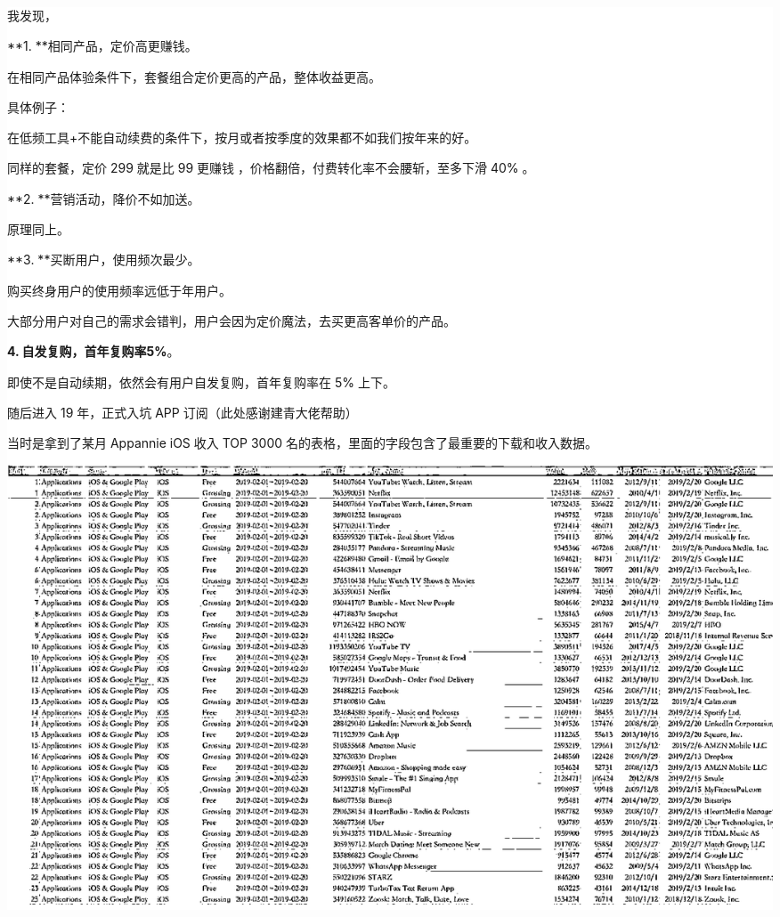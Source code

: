 我发现，

**1. **相同产品，定价高更赚钱。

在相同产品体验条件下，套餐组合定价更高的产品，整体收益更高。

具体例子：

在低频工具+不能自动续费的条件下，按月或者按季度的效果都不如我们按年来的好。

同样的套餐，定价 299 就是比 99 更赚钱  ，价格翻倍，付费转化率不会腰斩，至多下滑  40% 。

**2. **营销活动，降价不如加送。

 

 

原理同上。

**3. **买断用户，使用频次最少。

购买终身用户的使用频率远低于年用户。

大部分用户对自己的需求会错判，用户会因为定价魔法，去买更高客单价的产品。

**4. **自发复购，首年复购率**5%**。

即使不是自动续期，依然会有用户自发复购，首年复购率在 5% 上下。

随后进入 19 年，正式入坑 APP 订阅（此处感谢建青大佬帮助）

当时是拿到了某月 Appannie iOS 收入 TOP 3000 名的表格，里面的字段包含了最重要的下载和收入数据。

![](img/chanpin-chuhai_0435.png)
